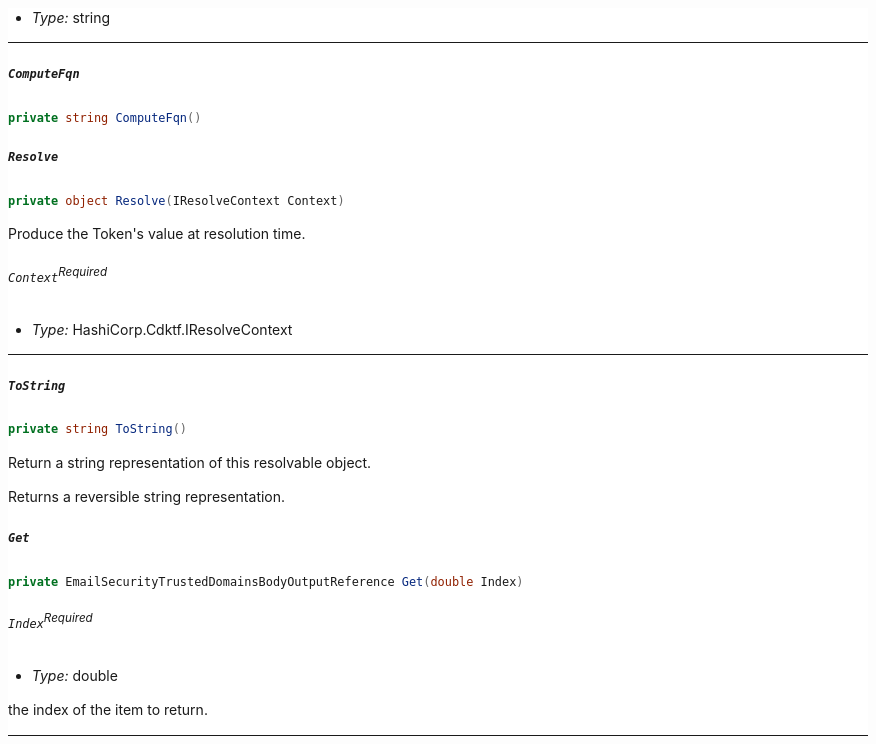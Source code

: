 - *Type:* string

---

##### `ComputeFqn` <a name="ComputeFqn" id="@cdktf/provider-cloudflare.emailSecurityTrustedDomains.EmailSecurityTrustedDomainsBodyList.computeFqn"></a>

```csharp
private string ComputeFqn()
```

##### `Resolve` <a name="Resolve" id="@cdktf/provider-cloudflare.emailSecurityTrustedDomains.EmailSecurityTrustedDomainsBodyList.resolve"></a>

```csharp
private object Resolve(IResolveContext Context)
```

Produce the Token's value at resolution time.

###### `Context`<sup>Required</sup> <a name="Context" id="@cdktf/provider-cloudflare.emailSecurityTrustedDomains.EmailSecurityTrustedDomainsBodyList.resolve.parameter._context"></a>

- *Type:* HashiCorp.Cdktf.IResolveContext

---

##### `ToString` <a name="ToString" id="@cdktf/provider-cloudflare.emailSecurityTrustedDomains.EmailSecurityTrustedDomainsBodyList.toString"></a>

```csharp
private string ToString()
```

Return a string representation of this resolvable object.

Returns a reversible string representation.

##### `Get` <a name="Get" id="@cdktf/provider-cloudflare.emailSecurityTrustedDomains.EmailSecurityTrustedDomainsBodyList.get"></a>

```csharp
private EmailSecurityTrustedDomainsBodyOutputReference Get(double Index)
```

###### `Index`<sup>Required</sup> <a name="Index" id="@cdktf/provider-cloudflare.emailSecurityTrustedDomains.EmailSecurityTrustedDomainsBodyList.get.parameter.index"></a>

- *Type:* double

the index of the item to return.

---